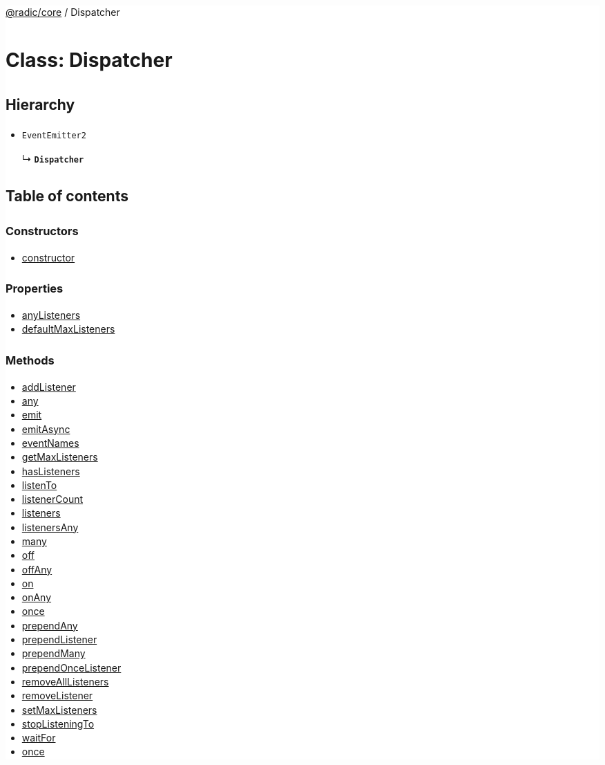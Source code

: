 [@radic/core](../README.md) / Dispatcher

# Class: Dispatcher

## Hierarchy

- `EventEmitter2`

  ↳ **`Dispatcher`**

## Table of contents

### Constructors

- [constructor](Dispatcher.md#constructor)

### Properties

- [anyListeners](Dispatcher.md#anylisteners)
- [defaultMaxListeners](Dispatcher.md#defaultmaxlisteners)

### Methods

- [addListener](Dispatcher.md#addlistener)
- [any](Dispatcher.md#any)
- [emit](Dispatcher.md#emit)
- [emitAsync](Dispatcher.md#emitasync)
- [eventNames](Dispatcher.md#eventnames)
- [getMaxListeners](Dispatcher.md#getmaxlisteners)
- [hasListeners](Dispatcher.md#haslisteners)
- [listenTo](Dispatcher.md#listento)
- [listenerCount](Dispatcher.md#listenercount)
- [listeners](Dispatcher.md#listeners)
- [listenersAny](Dispatcher.md#listenersany)
- [many](Dispatcher.md#many)
- [off](Dispatcher.md#off)
- [offAny](Dispatcher.md#offany)
- [on](Dispatcher.md#on)
- [onAny](Dispatcher.md#onany)
- [once](Dispatcher.md#once)
- [prependAny](Dispatcher.md#prependany)
- [prependListener](Dispatcher.md#prependlistener)
- [prependMany](Dispatcher.md#prependmany)
- [prependOnceListener](Dispatcher.md#prependoncelistener)
- [removeAllListeners](Dispatcher.md#removealllisteners)
- [removeListener](Dispatcher.md#removelistener)
- [setMaxListeners](Dispatcher.md#setmaxlisteners)
- [stopListeningTo](Dispatcher.md#stoplisteningto)
- [waitFor](Dispatcher.md#waitfor)
- [once](Dispatcher.md#once)
